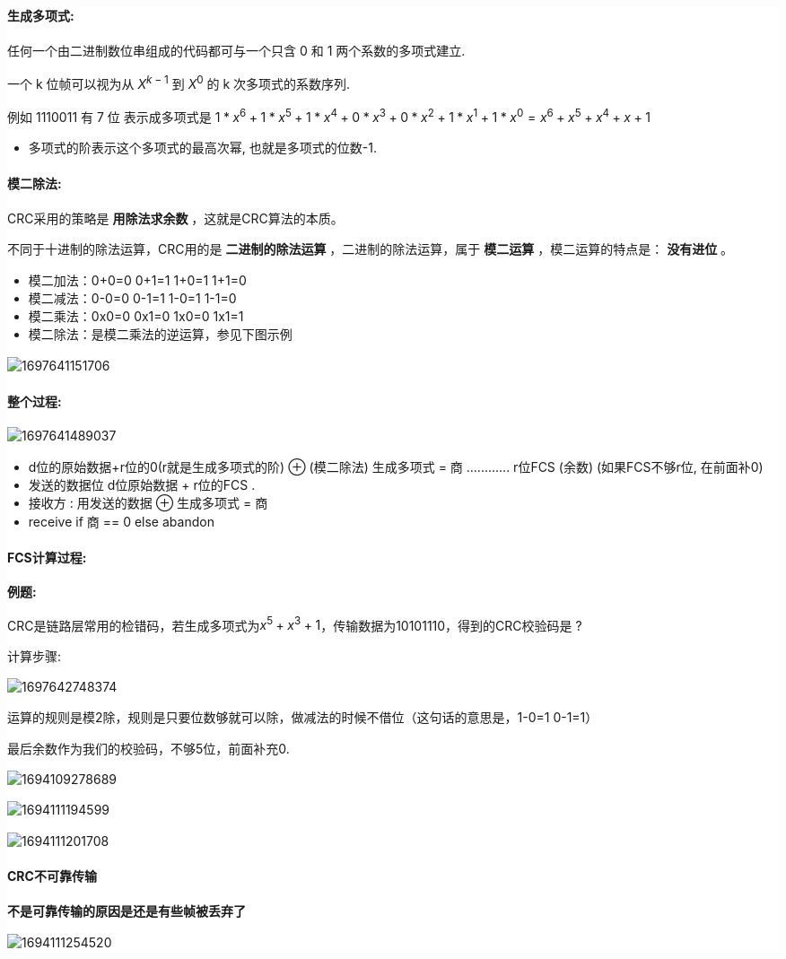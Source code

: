 #### **生成多项式:**

任何一个由二进制数位串组成的代码都可与一个只含 0 和 1 两个系数的多项式建立.

一个 k 位帧可以视为从 $X ^{k-1}$ 到 $X^0$ 的 k 次多项式的系数序列.

例如 1110011 有 7 位 表示成多项式是 $1*x^6+1*x^5+1*x^4+0*x^3+0*x^2+1*x^1+1*x^0 = x^6+x^5+x^4+x+1$

* 多项式的阶表示这个多项式的最高次幂, 也就是多项式的位数-1.

#### **模二除法:**

CRC采用的策略是 **用除法求余数** ，这就是CRC算法的本质。

不同于十进制的除法运算，CRC用的是 **二进制的除法运算** ，二进制的除法运算，属于 **模二运算** ，模二运算的特点是： **没有进位** 。

* 模二加法：0+0=0 0+1=1 1+0=1 1+1=0
* 模二减法：0-0=0 0-1=1 1-0=1 1-1=0
* 模二乘法：0x0=0 0x1=0 1x0=0 1x1=1
* 模二除法：是模二乘法的逆运算，参见下图示例

![1697641151706](image/计算机网络/1697641151706.png)

#### **整个过程:**

![1697641489037](image/计算机网络/1697641489037.png)

* d位的原始数据+r位的0(r就是生成多项式的阶)    ⊕ (模二除法) 生成多项式 = 商 ............ r位FCS (余数) (如果FCS不够r位, 在前面补0)
* 发送的数据位 d位原始数据 + r位的FCS .
* 接收方 :   用发送的数据 ⊕ 生成多项式 = 商
* receive if 商 == 0 else abandon

#### **FCS计算过程:**

**例题:**

CRC是链路层常用的检错码，若生成多项式为$x ^5 +x ^3 +1$，传输数据为10101110，得到的CRC校验码是 ?

计算步骤:

![1697642748374](image/计算机网络/1697642748374.png)

运算的规则是模2除，规则是只要位数够就可以除，做减法的时候不借位（这句话的意思是，1-0=1  0-1=1）

 最后余数作为我们的校验码，不够5位，前面补充0.

![1694109278689](image/计算机网络/1694109278689.png)

![1694111194599](image/计算机网络/1694111194599.png)

![1694111201708](image/计算机网络/1694111201708.png)

#### **CRC不可靠传输**

**不是可靠传输的原因是还是有些帧被丢弃了**

![1694111254520](image/计算机网络/1694111254520.png)
